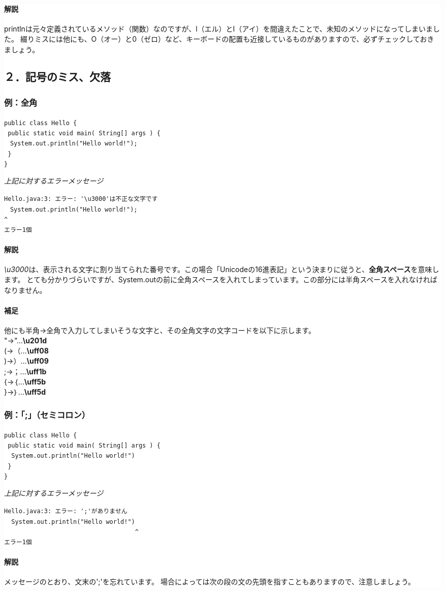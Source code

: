 #### 解説
printlnは元々定義されているメソッド（関数）なのですが、l（エル）とI（アイ）を間違えたことで、未知のメソッドになってしまいました。
綴りミスには他にも、O（オー）と0（ゼロ）など、キーボードの配置も近接しているものがありますので、必ずチェックしておきましょう。

２．記号のミス、欠落
----------------

### 例：全角
~~~
public class Hello {
 public static void main( String[] args ) {
　System.out.println("Hello world!");
 }
}
~~~
*上記に対するエラーメッセージ*
~~~
Hello.java:3: エラー: '\u3000'は不正な文字です
　System.out.println("Hello world!");
^
エラー1個
~~~
#### 解説
*\u3000*は、表示される文字に割り当てられた番号です。この場合「Unicodeの16進表記」という決まりに従うと、**全角スペース**を意味します。
とても分かりづらいですが、System.outの前に全角スペースを入れてしまっています。この部分には半角スペースを入れなければなりません。

#### 補足
他にも半角→全角で入力してしまいそうな文字と、その全角文字の文字コードを以下に示します。<br>
"→”…**\u201d**<br>
(→（…**\uff08**<br>
)→）…**\uff09**<br>
;→；…**\uff1b**<br>
{→｛…**\uff5b**<br>
}→｝…**\uff5d**

### 例：「;」（セミコロン）
~~~
public class Hello {
 public static void main( String[] args ) {
  System.out.println("Hello world!")
 }
}
~~~
*上記に対するエラーメッセージ*
~~~
Hello.java:3: エラー: ';'がありません
  System.out.println("Hello world!")
                                    ^
エラー1個
~~~
#### 解説
メッセージのとおり、文末の';'を忘れています。
場合によっては次の段の文の先頭を指すこともありますので、注意しましょう。
